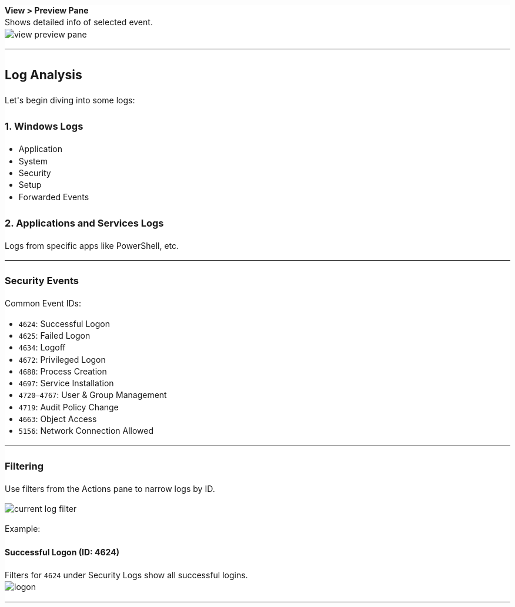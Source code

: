 **View > Preview Pane**  
Shows detailed info of selected event.  
![view preview pane](/blog-images/EventViewer/preview-pane.PNG)

---

## Log Analysis

Let's begin diving into some logs:

### 1. Windows Logs
- Application
- System
- Security
- Setup
- Forwarded Events

### 2. Applications and Services Logs
Logs from specific apps like PowerShell, etc.

---

### Security Events

Common Event IDs:
- `4624`: Successful Logon  
- `4625`: Failed Logon  
- `4634`: Logoff  
- `4672`: Privileged Logon  
- `4688`: Process Creation  
- `4697`: Service Installation  
- `4720–4767`: User & Group Management  
- `4719`: Audit Policy Change  
- `4663`: Object Access  
- `5156`: Network Connection Allowed

---

### Filtering

Use filters from the Actions pane to narrow logs by ID.

![current log filter](/blog-images/EventViewer/filter.PNG)

Example:  
#### Successful Logon (ID: 4624)  
Filters for `4624` under Security Logs show all successful logins.  
![logon](/blog-images/EventViewer/4624.PNG)

---
